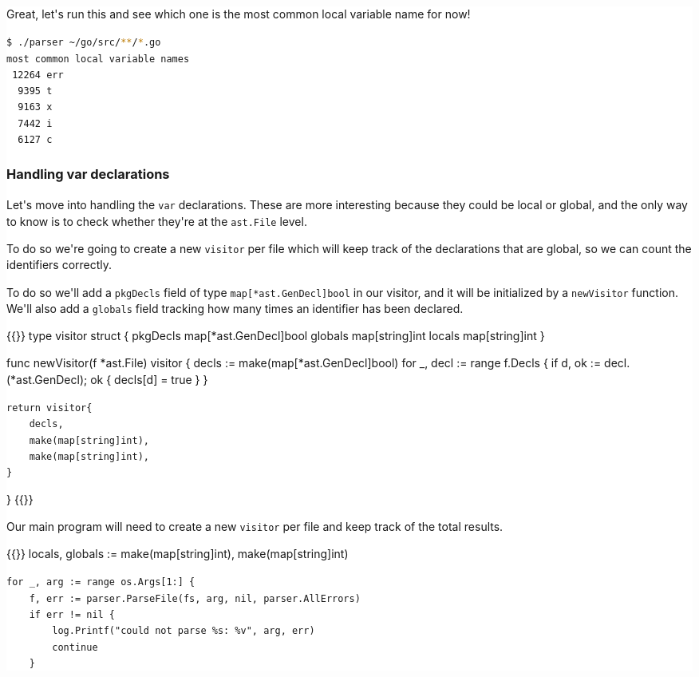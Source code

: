 Great, let's run this and see which one is the most common local variable name for now!

```bash
$ ./parser ~/go/src/**/*.go
most common local variable names
 12264 err
  9395 t
  9163 x
  7442 i
  6127 c
```

### Handling var declarations

Let's move into handling the `var` declarations. These are more interesting
because they could be local or global, and the only way to know is to check
whether they're at the `ast.File` level.

To do so we're going to create a new `visitor` per file which will keep track
of the declarations that are global, so we can count the identifiers correctly.

To do so we'll add a `pkgDecls` field of type `map[*ast.GenDecl]bool` in our
visitor, and it will be initialized by a `newVisitor` function.
We'll also add a `globals` field tracking how many times an identifier has been
declared.

{{<highlight go>}}
type visitor struct {
	pkgDecls map[*ast.GenDecl]bool
	globals  map[string]int
	locals   map[string]int
}

func newVisitor(f *ast.File) visitor {
	decls := make(map[*ast.GenDecl]bool)
	for _, decl := range f.Decls {
		if d, ok := decl.(*ast.GenDecl); ok {
			decls[d] = true
		}
	}

	return visitor{
		decls,
		make(map[string]int),
		make(map[string]int),
	}
}
{{</highlight>}}

Our main program will need to create a new `visitor` per file
and keep track of the total results.

{{<highlight go>}}
	locals, globals := make(map[string]int), make(map[string]int)

	for _, arg := range os.Args[1:] {
		f, err := parser.ParseFile(fs, arg, nil, parser.AllErrors)
		if err != nil {
			log.Printf("could not parse %s: %v", arg, err)
			continue
		}
